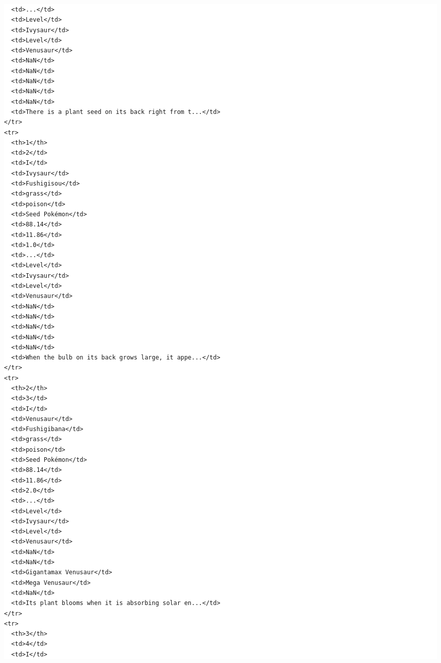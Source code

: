      <td>...</td>
      <td>Level</td>
      <td>Ivysaur</td>
      <td>Level</td>
      <td>Venusaur</td>
      <td>NaN</td>
      <td>NaN</td>
      <td>NaN</td>
      <td>NaN</td>
      <td>NaN</td>
      <td>There is a plant seed on its back right from t...</td>
    </tr>
    <tr>
      <th>1</th>
      <td>2</td>
      <td>I</td>
      <td>Ivysaur</td>
      <td>Fushigisou</td>
      <td>grass</td>
      <td>poison</td>
      <td>Seed Pokémon</td>
      <td>88.14</td>
      <td>11.86</td>
      <td>1.0</td>
      <td>...</td>
      <td>Level</td>
      <td>Ivysaur</td>
      <td>Level</td>
      <td>Venusaur</td>
      <td>NaN</td>
      <td>NaN</td>
      <td>NaN</td>
      <td>NaN</td>
      <td>NaN</td>
      <td>When the bulb on its back grows large, it appe...</td>
    </tr>
    <tr>
      <th>2</th>
      <td>3</td>
      <td>I</td>
      <td>Venusaur</td>
      <td>Fushigibana</td>
      <td>grass</td>
      <td>poison</td>
      <td>Seed Pokémon</td>
      <td>88.14</td>
      <td>11.86</td>
      <td>2.0</td>
      <td>...</td>
      <td>Level</td>
      <td>Ivysaur</td>
      <td>Level</td>
      <td>Venusaur</td>
      <td>NaN</td>
      <td>NaN</td>
      <td>Gigantamax Venusaur</td>
      <td>Mega Venusaur</td>
      <td>NaN</td>
      <td>Its plant blooms when it is absorbing solar en...</td>
    </tr>
    <tr>
      <th>3</th>
      <td>4</td>
      <td>I</td>